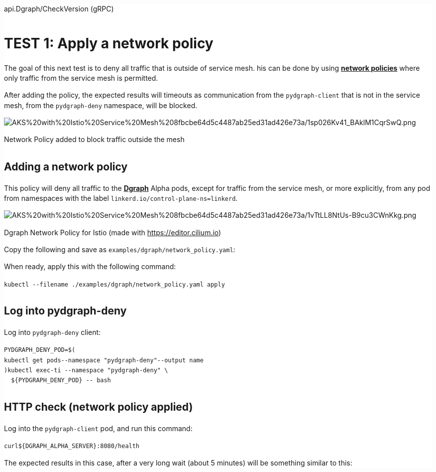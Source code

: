 api.Dgraph/CheckVersion (gRPC)

# TEST 1: Apply a network policy

The goal of this next test is to deny all traffic that is outside of service mesh. his can be done by using **[network policies](https://kubernetes.io/docs/concepts/services-networking/network-policies/)** where only traffic from the service mesh is permitted.

After adding the policy, the expected results will timeouts as communication from the `pydgraph-client` that is not in the service mesh, from the `pydgraph-deny` namespace, will be blocked.

![AKS%20with%20Istio%20Service%20Mesh%208fbcbe64d5c4487ab25ed31ad426e73a/1sp026Kv41_BAklM1CqrSwQ.png](AKS%20with%20Istio%20Service%20Mesh%208fbcbe64d5c4487ab25ed31ad426e73a/1sp026Kv41_BAklM1CqrSwQ.png)

Network Policy added to block traffic outside the mesh

## Adding a network policy

This policy will deny all traffic to the **[Dgraph](https://dgraph.io/)** Alpha pods, except for traffic from the service mesh, or more explicitly, from any pod from namespaces with the label `linkerd.io/control-plane-ns=linkerd`.

![AKS%20with%20Istio%20Service%20Mesh%208fbcbe64d5c4487ab25ed31ad426e73a/1vTtLL8NtUs-B9cu3CWnKkg.png](AKS%20with%20Istio%20Service%20Mesh%208fbcbe64d5c4487ab25ed31ad426e73a/1vTtLL8NtUs-B9cu3CWnKkg.png)

Dgraph Network Policy for Istio (made with https://editor.cilium.io)

Copy the following and save as `examples/dgraph/network_policy.yaml`:

When ready, apply this with the following command:

```
kubectl --filename ./examples/dgraph/network_policy.yaml apply
```

## Log into pydgraph-deny

Log into `pydgraph-deny` client:

```
PYDGRAPH_DENY_POD=$(
kubectl get pods--namespace "pydgraph-deny"--output name
)kubectl exec-ti --namespace "pydgraph-deny" \
  ${PYDGRAPH_DENY_POD} -- bash
```

## HTTP check (network policy applied)

Log into the `pydgraph-client` pod, and run this command:

```
curl${DGRAPH_ALPHA_SERVER}:8080/health
```

The expected results in this case, after a very long wait (about 5 minutes) will be something similar to this:
